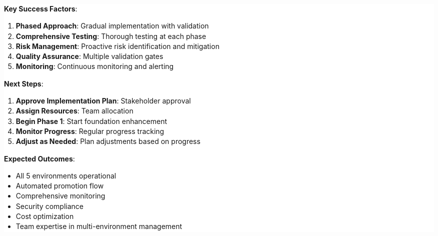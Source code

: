 **Key Success Factors**:
1. **Phased Approach**: Gradual implementation with validation
2. **Comprehensive Testing**: Thorough testing at each phase
3. **Risk Management**: Proactive risk identification and mitigation
4. **Quality Assurance**: Multiple validation gates
5. **Monitoring**: Continuous monitoring and alerting

**Next Steps**:
1. **Approve Implementation Plan**: Stakeholder approval
2. **Assign Resources**: Team allocation
3. **Begin Phase 1**: Start foundation enhancement
4. **Monitor Progress**: Regular progress tracking
5. **Adjust as Needed**: Plan adjustments based on progress

**Expected Outcomes**:
- All 5 environments operational
- Automated promotion flow
- Comprehensive monitoring
- Security compliance
- Cost optimization
- Team expertise in multi-environment management
